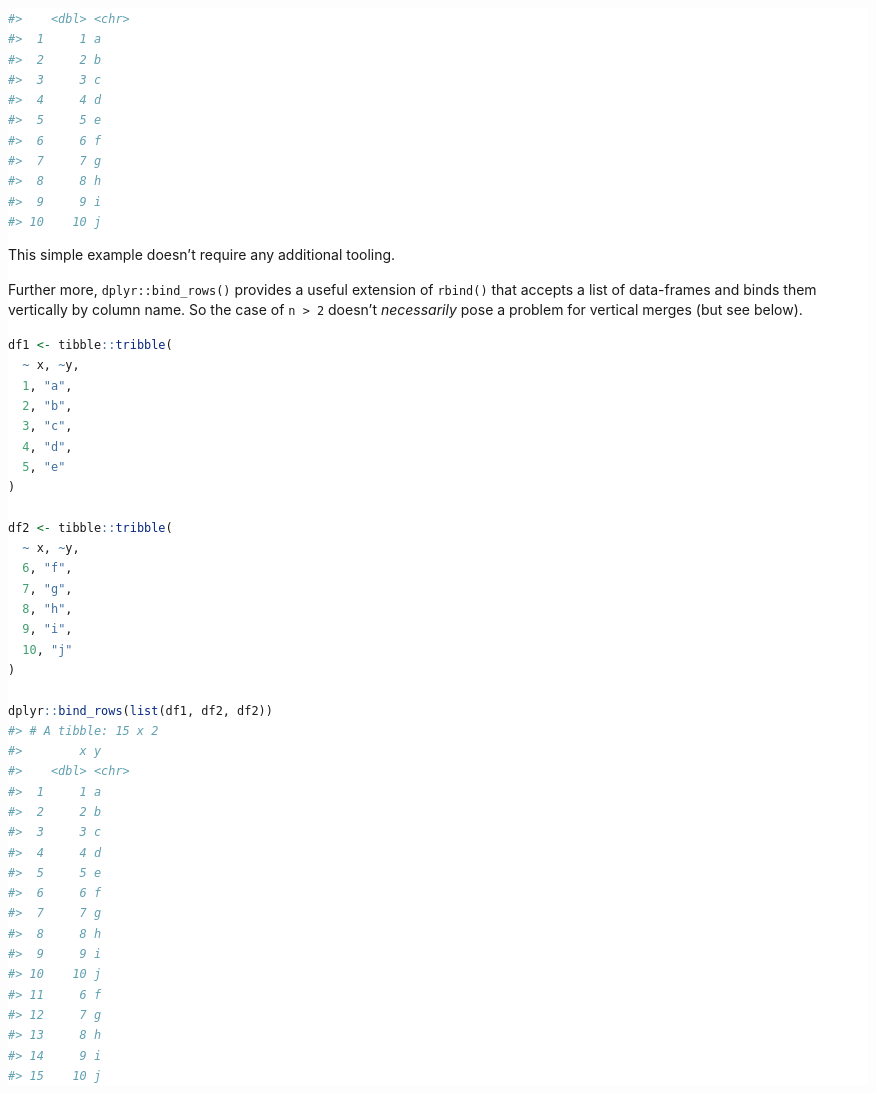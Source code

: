 ``` r
#>    <dbl> <chr>
#>  1     1 a    
#>  2     2 b    
#>  3     3 c    
#>  4     4 d    
#>  5     5 e    
#>  6     6 f    
#>  7     7 g    
#>  8     8 h    
#>  9     9 i    
#> 10    10 j
```

This simple example doesn’t require any additional tooling.

Further more, `dplyr::bind_rows()` provides a useful extension of
`rbind()` that accepts a list of data-frames and binds them vertically
by column name. So the case of `n > 2` doesn’t *necessarily* pose a
problem for vertical merges (but see below).

``` r
df1 <- tibble::tribble(
  ~ x, ~y, 
  1, "a",
  2, "b",
  3, "c",
  4, "d",
  5, "e"
)

df2 <- tibble::tribble(
  ~ x, ~y, 
  6, "f",
  7, "g",
  8, "h",
  9, "i",
  10, "j"
)

dplyr::bind_rows(list(df1, df2, df2))
#> # A tibble: 15 x 2
#>        x y    
#>    <dbl> <chr>
#>  1     1 a    
#>  2     2 b    
#>  3     3 c    
#>  4     4 d    
#>  5     5 e    
#>  6     6 f    
#>  7     7 g    
#>  8     8 h    
#>  9     9 i    
#> 10    10 j    
#> 11     6 f    
#> 12     7 g    
#> 13     8 h    
#> 14     9 i    
#> 15    10 j
```
